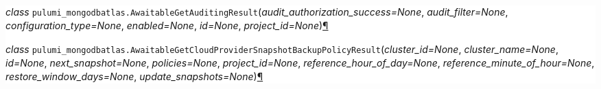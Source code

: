 <dl class="py class">
<dt id="pulumi_mongodbatlas.AwaitableGetAuditingResult">
<em class="property">class </em><code class="sig-prename descclassname">pulumi_mongodbatlas.</code><code class="sig-name descname">AwaitableGetAuditingResult</code><span class="sig-paren">(</span><em class="sig-param"><span class="n">audit_authorization_success</span><span class="o">=</span><span class="default_value">None</span></em>, <em class="sig-param"><span class="n">audit_filter</span><span class="o">=</span><span class="default_value">None</span></em>, <em class="sig-param"><span class="n">configuration_type</span><span class="o">=</span><span class="default_value">None</span></em>, <em class="sig-param"><span class="n">enabled</span><span class="o">=</span><span class="default_value">None</span></em>, <em class="sig-param"><span class="n">id</span><span class="o">=</span><span class="default_value">None</span></em>, <em class="sig-param"><span class="n">project_id</span><span class="o">=</span><span class="default_value">None</span></em><span class="sig-paren">)</span><a class="headerlink" href="#pulumi_mongodbatlas.AwaitableGetAuditingResult" title="Permalink to this definition">¶</a></dt>
<dd></dd></dl>

<dl class="py class">
<dt id="pulumi_mongodbatlas.AwaitableGetCloudProviderSnapshotBackupPolicyResult">
<em class="property">class </em><code class="sig-prename descclassname">pulumi_mongodbatlas.</code><code class="sig-name descname">AwaitableGetCloudProviderSnapshotBackupPolicyResult</code><span class="sig-paren">(</span><em class="sig-param"><span class="n">cluster_id</span><span class="o">=</span><span class="default_value">None</span></em>, <em class="sig-param"><span class="n">cluster_name</span><span class="o">=</span><span class="default_value">None</span></em>, <em class="sig-param"><span class="n">id</span><span class="o">=</span><span class="default_value">None</span></em>, <em class="sig-param"><span class="n">next_snapshot</span><span class="o">=</span><span class="default_value">None</span></em>, <em class="sig-param"><span class="n">policies</span><span class="o">=</span><span class="default_value">None</span></em>, <em class="sig-param"><span class="n">project_id</span><span class="o">=</span><span class="default_value">None</span></em>, <em class="sig-param"><span class="n">reference_hour_of_day</span><span class="o">=</span><span class="default_value">None</span></em>, <em class="sig-param"><span class="n">reference_minute_of_hour</span><span class="o">=</span><span class="default_value">None</span></em>, <em class="sig-param"><span class="n">restore_window_days</span><span class="o">=</span><span class="default_value">None</span></em>, <em class="sig-param"><span class="n">update_snapshots</span><span class="o">=</span><span class="default_value">None</span></em><span class="sig-paren">)</span><a class="headerlink" href="#pulumi_mongodbatlas.AwaitableGetCloudProviderSnapshotBackupPolicyResult" title="Permalink to this definition">¶</a></dt>
<dd></dd></dl>

<dl class="py class">
<dt id="pulumi_mongodbatlas.AwaitableGetCloudProviderSnapshotRestoreJobResult">